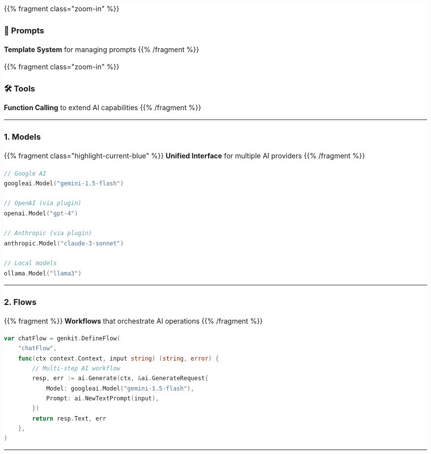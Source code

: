 {{% fragment class="zoom-in" %}}
### 📝 Prompts
**Template System** for managing prompts
{{% /fragment %}}

{{% fragment class="zoom-in" %}}
### 🛠️ Tools
**Function Calling** to extend AI capabilities
{{% /fragment %}}

</div>

---

### 1. Models

{{% fragment class="highlight-current-blue" %}}
**Unified Interface** for multiple AI providers
{{% /fragment %}}

```go
// Google AI
googleai.Model("gemini-1.5-flash")

// OpenAI (via plugin)
openai.Model("gpt-4")

// Anthropic (via plugin)  
anthropic.Model("claude-3-sonnet")

// Local models
ollama.Model("llama3")
```

---

### 2. Flows

{{% fragment %}}
**Workflows** that orchestrate AI operations
{{% /fragment %}}

```go
var chatFlow = genkit.DefineFlow(
    "chatFlow",
    func(ctx context.Context, input string) (string, error) {
        // Multi-step AI workflow
        resp, err := ai.Generate(ctx, &ai.GenerateRequest{
            Model: googleai.Model("gemini-1.5-flash"),
            Prompt: ai.NewTextPrompt(input),
        })
        return resp.Text, err
    },
)
```

---